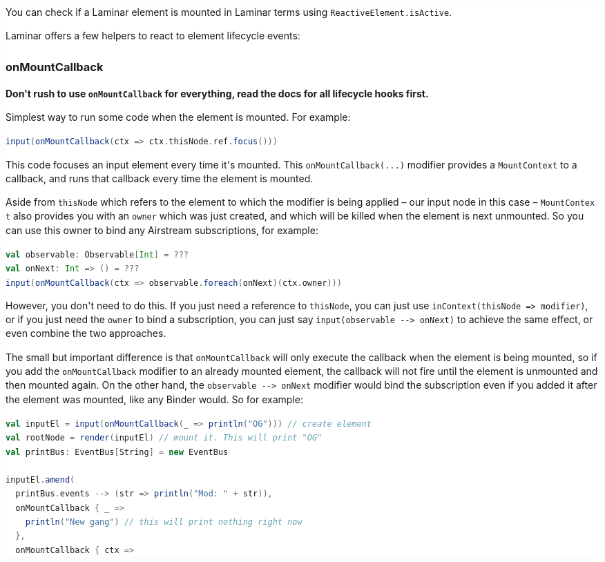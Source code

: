 You can check if a Laminar element is mounted in Laminar terms using `ReactiveElement.isActive`.

Laminar offers a few helpers to react to element lifecycle events:


### onMountCallback

**Don't rush to use `onMountCallback` for everything, read the docs for all lifecycle hooks first.**

Simplest way to run some code when the element is mounted. For example:

```scala
input(onMountCallback(ctx => ctx.thisNode.ref.focus()))
```

This code focuses an input element every time it's mounted. This `onMountCallback(...)` modifier provides a `MountContext` to a callback, and runs that callback every time the element is mounted.

Aside from `thisNode` which refers to the element to which the modifier is being applied – our input node in this case – `MountContext` also provides you with an `owner` which was just created, and which will be killed when the element is next unmounted. So you can use this owner to bind any Airstream subscriptions, for example:

```scala
val observable: Observable[Int] = ???
val onNext: Int => () = ???
input(onMountCallback(ctx => observable.foreach(onNext)(ctx.owner)))
```

However, you don't need to do this. If you just need a reference to `thisNode`, you can just use `inContext(thisNode => modifier)`, or if you just need the `owner` to bind a subscription, you can just say `input(observable --> onNext)` to achieve the same effect, or even combine the two approaches.

The small but important difference is that `onMountCallback` will only execute the callback when the element is being mounted, so if you add the `onMountCallback` modifier to an already mounted element, the callback will not fire until the element is unmounted and then mounted again. On the other hand, the `observable --> onNext` modifier would bind the subscription even if you added it after the element was mounted, like any Binder would. So for example:

```scala
val inputEl = input(onMountCallback(_ => println("OG"))) // create element
val rootNode = render(inputEl) // mount it. This will print "OG"
val printBus: EventBus[String] = new EventBus 

inputEl.amend(
  printBus.events --> (str => println("Mod: " + str)),
  onMountCallback { _ =>
    println("New gang") // this will print nothing right now
  },
  onMountCallback { ctx =>
